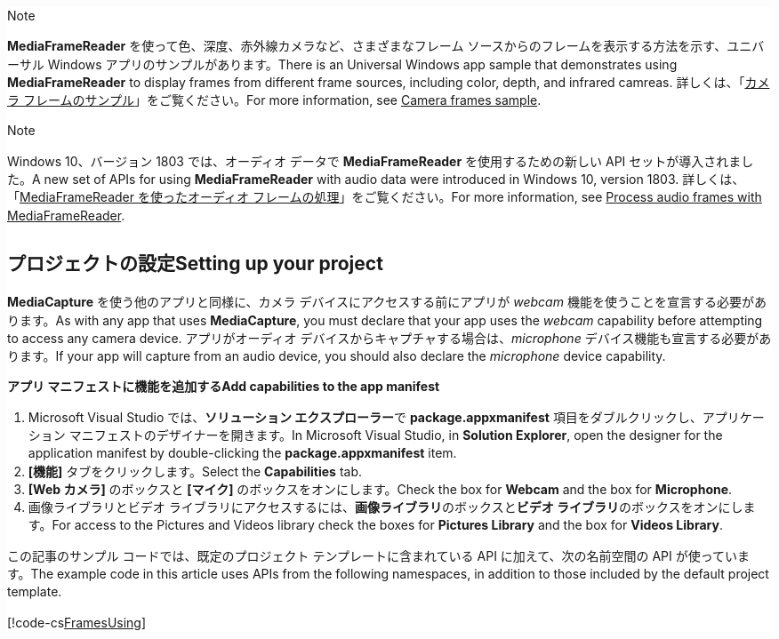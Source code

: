 > [!NOTE] 
> <span data-ttu-id="a08a7-110">**MediaFrameReader** を使って色、深度、赤外線カメラなど、さまざまなフレーム ソースからのフレームを表示する方法を示す、ユニバーサル Windows アプリのサンプルがあります。</span><span class="sxs-lookup"><span data-stu-id="a08a7-110">There is an Universal Windows app sample that demonstrates using **MediaFrameReader** to display frames from different frame sources, including color, depth, and infrared camreas.</span></span> <span data-ttu-id="a08a7-111">詳しくは、「[カメラ フレームのサンプル](http://go.microsoft.com/fwlink/?LinkId=823230)」をご覧ください。</span><span class="sxs-lookup"><span data-stu-id="a08a7-111">For more information, see [Camera frames sample](http://go.microsoft.com/fwlink/?LinkId=823230).</span></span>

> [!NOTE] 
> <span data-ttu-id="a08a7-112">Windows 10、バージョン 1803 では、オーディオ データで **MediaFrameReader** を使用するための新しい API セットが導入されました。</span><span class="sxs-lookup"><span data-stu-id="a08a7-112">A new set of APIs for using **MediaFrameReader** with audio data were introduced in Windows 10, version 1803.</span></span> <span data-ttu-id="a08a7-113">詳しくは、「[MediaFrameReader を使ったオーディオ フレームの処理](process-audio-frames-with-mediaframereader.md)」をご覧ください。</span><span class="sxs-lookup"><span data-stu-id="a08a7-113">For more information, see [Process audio frames with MediaFrameReader](process-audio-frames-with-mediaframereader.md).</span></span>


## <a name="setting-up-your-project"></a><span data-ttu-id="a08a7-114">プロジェクトの設定</span><span class="sxs-lookup"><span data-stu-id="a08a7-114">Setting up your project</span></span>
<span data-ttu-id="a08a7-115">**MediaCapture** を使う他のアプリと同様に、カメラ デバイスにアクセスする前にアプリが *webcam* 機能を使うことを宣言する必要があります。</span><span class="sxs-lookup"><span data-stu-id="a08a7-115">As with any app that uses **MediaCapture**, you must declare that your app uses the *webcam* capability before attempting to access any camera device.</span></span> <span data-ttu-id="a08a7-116">アプリがオーディオ デバイスからキャプチャする場合は、*microphone* デバイス機能も宣言する必要があります。</span><span class="sxs-lookup"><span data-stu-id="a08a7-116">If your app will capture from an audio device, you should also declare the *microphone* device capability.</span></span> 

**<span data-ttu-id="a08a7-117">アプリ マニフェストに機能を追加する</span><span class="sxs-lookup"><span data-stu-id="a08a7-117">Add capabilities to the app manifest</span></span>**

1.  <span data-ttu-id="a08a7-118">Microsoft Visual Studio では、**ソリューション エクスプローラー**で **package.appxmanifest** 項目をダブルクリックし、アプリケーション マニフェストのデザイナーを開きます。</span><span class="sxs-lookup"><span data-stu-id="a08a7-118">In Microsoft Visual Studio, in **Solution Explorer**, open the designer for the application manifest by double-clicking the **package.appxmanifest** item.</span></span>
2.  <span data-ttu-id="a08a7-119">**[機能]** タブをクリックします。</span><span class="sxs-lookup"><span data-stu-id="a08a7-119">Select the **Capabilities** tab.</span></span>
3.  <span data-ttu-id="a08a7-120">**[Web カメラ]** のボックスと **[マイク]** のボックスをオンにします。</span><span class="sxs-lookup"><span data-stu-id="a08a7-120">Check the box for **Webcam** and the box for **Microphone**.</span></span>
4.  <span data-ttu-id="a08a7-121">画像ライブラリとビデオ ライブラリにアクセスするには、**画像ライブラリ**のボックスと**ビデオ ライブラリ**のボックスをオンにします。</span><span class="sxs-lookup"><span data-stu-id="a08a7-121">For access to the Pictures and Videos library check the boxes for **Pictures Library** and the box for **Videos Library**.</span></span>

<span data-ttu-id="a08a7-122">この記事のサンプル コードでは、既定のプロジェクト テンプレートに含まれている API に加えて、次の名前空間の API が使っています。</span><span class="sxs-lookup"><span data-stu-id="a08a7-122">The example code in this article uses APIs from the following namespaces, in addition to those included by the default project template.</span></span>

[!code-cs[FramesUsing](./code/Frames_Win10/Frames_Win10/MainPage.xaml.cs#SnippetFramesUsing)]
